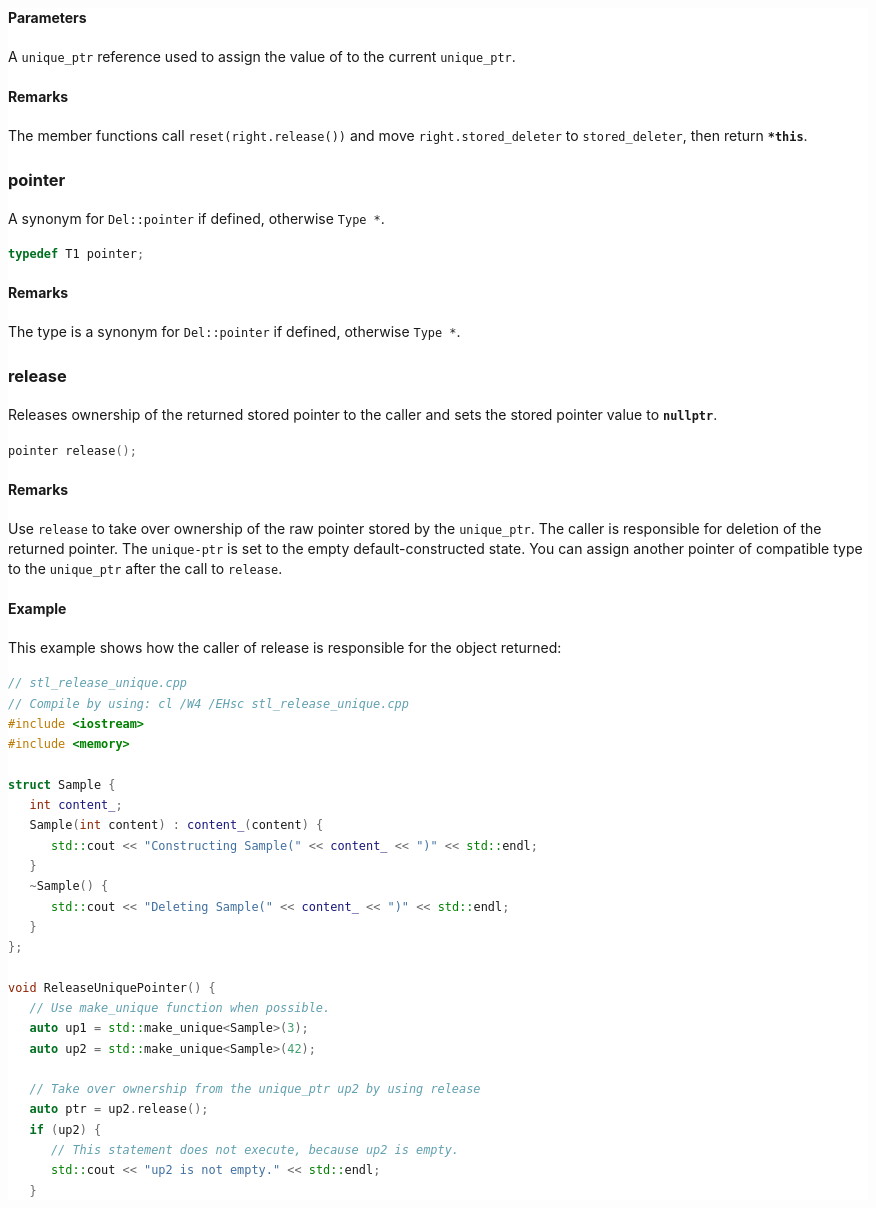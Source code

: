 #### Parameters

A `unique_ptr` reference used to assign the value of to the current `unique_ptr`.

#### Remarks

The member functions call `reset(right.release())` and move `right.stored_deleter` to `stored_deleter`, then return **`*this`**.

### <a name="pointer"></a> pointer

A synonym for `Del::pointer` if defined, otherwise `Type *`.

```cpp
typedef T1 pointer;
```

#### Remarks

The type is a synonym for `Del::pointer` if defined, otherwise `Type *`.

### <a name="release"></a> release

Releases ownership of the returned stored pointer to the caller and sets the stored pointer value to **`nullptr`**.

```cpp
pointer release();
```

#### Remarks

Use `release` to take over ownership of the raw pointer stored by the `unique_ptr`. The caller is responsible for deletion of the returned pointer. The `unique-ptr` is set to the empty default-constructed state. You can assign another pointer of compatible type to the `unique_ptr` after the call to `release`.

#### Example

This example shows how the caller of release is responsible for the object returned:

```cpp
// stl_release_unique.cpp
// Compile by using: cl /W4 /EHsc stl_release_unique.cpp
#include <iostream>
#include <memory>

struct Sample {
   int content_;
   Sample(int content) : content_(content) {
      std::cout << "Constructing Sample(" << content_ << ")" << std::endl;
   }
   ~Sample() {
      std::cout << "Deleting Sample(" << content_ << ")" << std::endl;
   }
};

void ReleaseUniquePointer() {
   // Use make_unique function when possible.
   auto up1 = std::make_unique<Sample>(3);
   auto up2 = std::make_unique<Sample>(42);

   // Take over ownership from the unique_ptr up2 by using release
   auto ptr = up2.release();
   if (up2) {
      // This statement does not execute, because up2 is empty.
      std::cout << "up2 is not empty." << std::endl;
   }
```